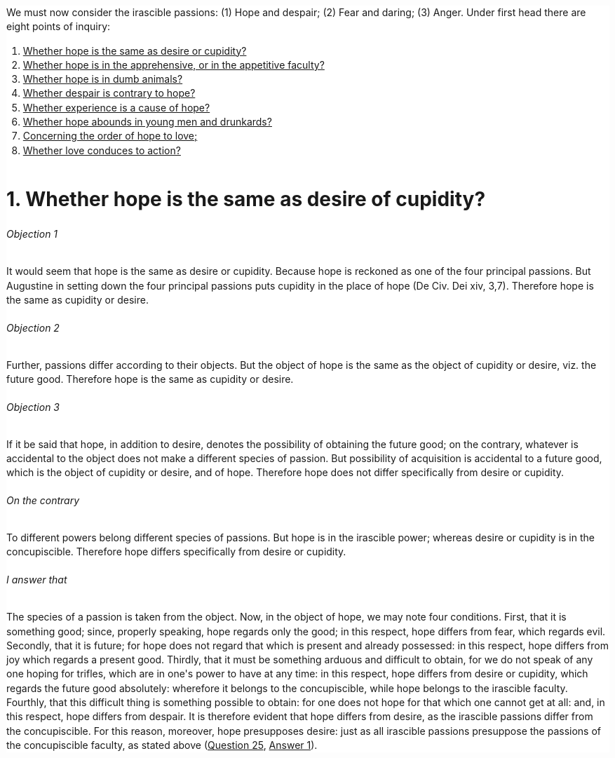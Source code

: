 We must now consider the irascible passions: (1) Hope and despair; (2) Fear and daring; (3) Anger. Under first head there are eight points of inquiry:  

1. [ Whether hope is the same as desire or cupidity?](#1.%20Whether%20hope%20is%20the%20same%20as%20desire%20of%20cupidity?)
2. [ Whether hope is in the apprehensive, or in the appetitive faculty?](#2.%20Whether%20hope%20is%20in%20the%20apprehensive%20or%20in%20the%20appetitive%20power?)
3. [ Whether hope is in dumb animals?](#3.%20Whether%20hope%20is%20in%20dumb%20animals?)
4. [ Whether despair is contrary to hope?](#4.%20Whether%20despair%20is%20contrary%20to%20hope?)
5. [ Whether experience is a cause of hope?](#5.%20Whether%20experience%20is%20a%20cause%20of%20hope?)
6. [ Whether hope abounds in young men and drunkards?](#6.%20Whether%20hope%20abounds%20in%20young%20men%20and%20drunkards?)
7. [ Concerning the order of hope to love;](#7.%20Whether%20hope%20is%20a%20cause%20of%20love?)
8. [ Whether love conduces to action?](#8.%20Whether%20hope%20is%20a%20help%20or%20a%20hindrance%20to%20action?)



# 1. Whether hope is the same as desire of cupidity? 

###### Objection 1
It would seem that hope is the same as desire or cupidity. Because hope is reckoned as one of the four principal passions. But Augustine in setting down the four principal passions puts cupidity in the place of hope (De Civ. Dei xiv, 3,7). Therefore hope is the same as cupidity or desire.  

###### Objection 2
Further, passions differ according to their objects. But the object of hope is the same as the object of cupidity or desire, viz. the future good. Therefore hope is the same as cupidity or desire.  

###### Objection 3
If it be said that hope, in addition to desire, denotes the possibility of obtaining the future good; on the contrary, whatever is accidental to the object does not make a different species of passion. But possibility of acquisition is accidental to a future good, which is the object of cupidity or desire, and of hope. Therefore hope does not differ specifically from desire or cupidity.  

###### On the contrary
To different powers belong different species of passions. But hope is in the irascible power; whereas desire or cupidity is in the concupiscible. Therefore hope differs specifically from desire or cupidity.  

###### I answer that
The species of a passion is taken from the object. Now, in the object of hope, we may note four conditions. First, that it is something good; since, properly speaking, hope regards only the good; in this respect, hope differs from fear, which regards evil. Secondly, that it is future; for hope does not regard that which is present and already possessed: in this respect, hope differs from joy which regards a present good. Thirdly, that it must be something arduous and difficult to obtain, for we do not speak of any one hoping for trifles, which are in one's power to have at any time: in this respect, hope differs from desire or cupidity, which regards the future good absolutely: wherefore it belongs to the concupiscible, while hope belongs to the irascible faculty. Fourthly, that this difficult thing is something possible to obtain: for one does not hope for that which one cannot get at all: and, in this respect, hope differs from despair. It is therefore evident that hope differs from desire, as the irascible passions differ from the concupiscible. For this reason, moreover, hope presupposes desire: just as all irascible passions presuppose the passions of the concupiscible faculty, as stated above ([Question 25](25.%20Order%20of%20the%20Passions%20to%20One%20Another.md), [Answer 1](25.%20Order%20of%20the%20Passions%20to%20One%20Another.md#1.%20Whether%20the%20irascible%20passions%20precede%20the%20concupiscible%20passions,%20or%20vice%20versa?%20)).  
